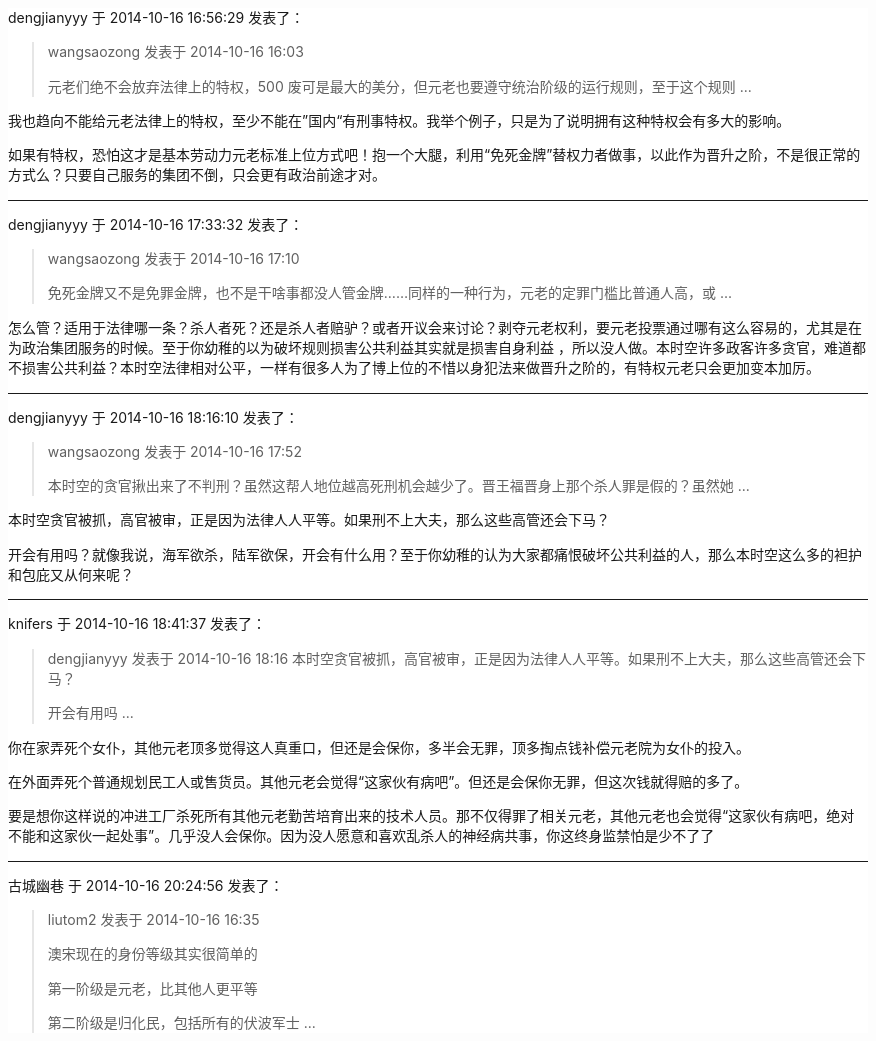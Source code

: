 dengjianyyy 于 2014-10-16 16:56:29 发表了：

> wangsaozong 发表于 2014-10-16 16:03
>
> 元老们绝不会放弃法律上的特权，500 废可是最大的美分，但元老也要遵守统治阶级的运行规则，至于这个规则 ...

我也趋向不能给元老法律上的特权，至少不能在”国内“有刑事特权。我举个例子，只是为了说明拥有这种特权会有多大的影响。

如果有特权，恐怕这才是基本劳动力元老标准上位方式吧！抱一个大腿，利用“免死金牌”替权力者做事，以此作为晋升之阶，不是很正常的方式么？只要自己服务的集团不倒，只会更有政治前途才对。

---

dengjianyyy 于 2014-10-16 17:33:32 发表了：

> wangsaozong 发表于 2014-10-16 17:10
>
> 免死金牌又不是免罪金牌，也不是干啥事都没人管金牌……同样的一种行为，元老的定罪门槛比普通人高，或 ...

怎么管？适用于法律哪一条？杀人者死？还是杀人者赔驴？或者开议会来讨论？剥夺元老权利，要元老投票通过哪有这么容易的，尤其是在为政治集团服务的时候。至于你幼稚的以为破坏规则损害公共利益其实就是损害自身利益 ，所以没人做。本时空许多政客许多贪官，难道都不损害公共利益？本时空法律相对公平，一样有很多人为了博上位的不惜以身犯法来做晋升之阶的，有特权元老只会更加变本加厉。

---

dengjianyyy 于 2014-10-16 18:16:10 发表了：

> wangsaozong 发表于 2014-10-16 17:52
>
> 本时空的贪官揪出来了不判刑？虽然这帮人地位越高死刑机会越少了。晋王福晋身上那个杀人罪是假的？虽然她 ...

本时空贪官被抓，高官被审，正是因为法律人人平等。如果刑不上大夫，那么这些高管还会下马？

开会有用吗？就像我说，海军欲杀，陆军欲保，开会有什么用？至于你幼稚的认为大家都痛恨破坏公共利益的人，那么本时空这么多的袒护和包庇又从何来呢？

---

knifers 于 2014-10-16 18:41:37 发表了：

> dengjianyyy 发表于 2014-10-16 18:16 本时空贪官被抓，高官被审，正是因为法律人人平等。如果刑不上大夫，那么这些高管还会下马？
>
> 开会有用吗 ...

你在家弄死个女仆，其他元老顶多觉得这人真重口，但还是会保你，多半会无罪，顶多掏点钱补偿元老院为女仆的投入。

在外面弄死个普通规划民工人或售货员。其他元老会觉得“这家伙有病吧”。但还是会保你无罪，但这次钱就得赔的多了。

要是想你这样说的冲进工厂杀死所有其他元老勤苦培育出来的技术人员。那不仅得罪了相关元老，其他元老也会觉得“这家伙有病吧，绝对不能和这家伙一起处事”。几乎没人会保你。因为没人愿意和喜欢乱杀人的神经病共事，你这终身监禁怕是少不了了

---

古城幽巷 于 2014-10-16 20:24:56 发表了：

> liutom2 发表于 2014-10-16 16:35
>
> 澳宋现在的身份等级其实很简单的
>
> 第一阶级是元老，比其他人更平等
>
> 第二阶级是归化民，包括所有的伏波军士 ...
